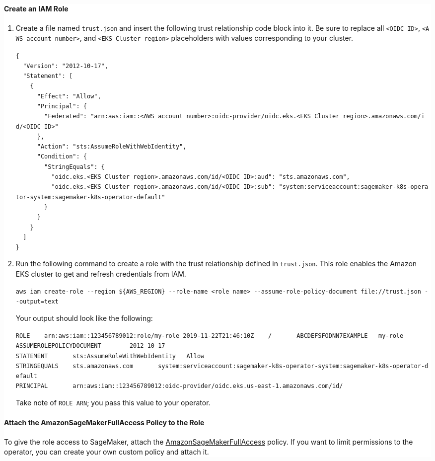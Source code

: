 #### Create an IAM Role<a name="create-an-iam-role"></a>

1. Create a file named `trust.json` and insert the following trust relationship code block into it\. Be sure to replace all `<OIDC ID>`, `<AWS account number>`, and `<EKS Cluster region>` placeholders with values corresponding to your cluster\. 

   ```
   {
     "Version": "2012-10-17",
     "Statement": [
       {
         "Effect": "Allow",
         "Principal": {
           "Federated": "arn:aws:iam::<AWS account number>:oidc-provider/oidc.eks.<EKS Cluster region>.amazonaws.com/id/<OIDC ID>"
         },
         "Action": "sts:AssumeRoleWithWebIdentity",
         "Condition": {
           "StringEquals": {
             "oidc.eks.<EKS Cluster region>.amazonaws.com/id/<OIDC ID>:aud": "sts.amazonaws.com",
             "oidc.eks.<EKS Cluster region>.amazonaws.com/id/<OIDC ID>:sub": "system:serviceaccount:sagemaker-k8s-operator-system:sagemaker-k8s-operator-default"
           }
         }
       }
     ]
   }
   ```

1. Run the following command to create a role with the trust relationship defined in `trust.json`\. This role enables the Amazon EKS cluster to get and refresh credentials from IAM\. 

   ```
   aws iam create-role --region ${AWS_REGION} --role-name <role name> --assume-role-policy-document file://trust.json --output=text
   ```

   Your output should look like the following: 

   ```
   ROLE    arn:aws:iam::123456789012:role/my-role 2019-11-22T21:46:10Z    /       ABCDEFSFODNN7EXAMPLE   my-role
   ASSUMEROLEPOLICYDOCUMENT        2012-10-17
   STATEMENT       sts:AssumeRoleWithWebIdentity   Allow
   STRINGEQUALS    sts.amazonaws.com       system:serviceaccount:sagemaker-k8s-operator-system:sagemaker-k8s-operator-default
   PRINCIPAL       arn:aws:iam::123456789012:oidc-provider/oidc.eks.us-east-1.amazonaws.com/id/
   ```

    Take note of `ROLE ARN`; you pass this value to your operator\. 

#### Attach the AmazonSageMakerFullAccess Policy to the Role<a name="attach-the-amazonsagemakerfullaccess-policy-to-the-role"></a>

To give the role access to SageMaker, attach the [AmazonSageMakerFullAccess](https://console.aws.amazon.com/iam/home?#/policies/arn:aws:iam::aws:policy/AmazonSageMakerFullAccess) policy\. If you want to limit permissions to the operator, you can create your own custom policy and attach it\. 
